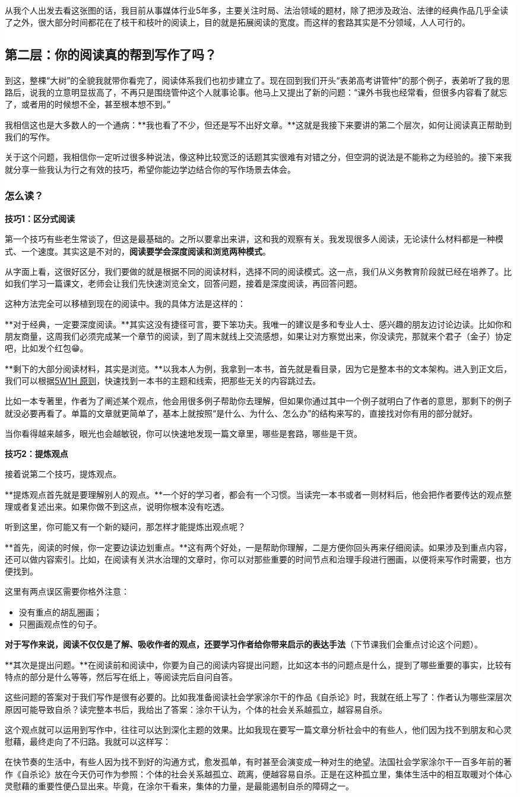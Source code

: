 从我个人出发去看这张图的话，我目前从事媒体行业5年多，主要关注时局、法治领域的题材，除了把涉及政治、法律的经典作品几乎全读了之外，很大部分时间都花在了枝干和枝叶的阅读上，目的就是拓展阅读的宽度。而这样的套路其实是不分领域，人人可行的。

## 第二层：你的阅读真的帮到写作了吗？

到这，整棵“大树”的全貌我就带你看完了，阅读体系我们也初步建立了。现在回到我们开头“表弟高考讲管仲”的那个例子，表弟听了我的思路后，说我的立意明显拔高了，不再只是围绕管仲这个人就事论事。他马上又提出了新的问题：“课外书我也经常看，但很多内容看了就忘了，或者用的时候想不全，甚至根本想不到。”

我相信这也是大多数人的一个通病：**我也看了不少，但还是写不出好文章。**这就是我接下来要讲的第二个层次，如何让阅读真正帮助到我们的写作。

关于这个问题，我相信你一定听过很多种说法，像这种比较宽泛的话题其实很难有对错之分，但空洞的说法是不能称之为经验的。接下来我就分享一些我认为行之有效的技巧，希望你能边学边结合你的写作场景去体会。

### 怎么读？

**技巧1：区分式阅读**

第一个技巧有些老生常谈了，但这是最基础的。之所以要拿出来讲，这和我的观察有关。我发现很多人阅读，无论读什么材料都是一种模式、一个速度。其实这是不对的，**阅读要学会深度阅读和浏览两种模式**。

从字面上看，这很好区分，我们要做的就是根据不同的阅读材料，选择不同的阅读模式。这一点，我们从义务教育阶段就已经在培养了。比如我们学习一篇课文，老师会让我们先快速浏览全文，回答问题，接着是深度阅读，再回答问题。

这种方法完全可以移植到现在的阅读中。我的具体方法是这样的：

**对于经典，一定要深度阅读。**其实这没有捷径可言，要下笨功夫。我唯一的建议是多和专业人士、感兴趣的朋友边讨论边读。比如你和朋友商量，这周我们必须完成某一个章节的阅读，到了周末就线上交流感想，如果让对方察觉出来，你没读完，那就来个君子（金子）协定吧，比如发个红包😁。

**剩下的大部分阅读材料，其实是浏览。**以我本人为例，我拿到一本书，首先就是看目录，因为它是整本书的文本架构。进入到正文后，我们可以根据[5W1H 原则](https://baike.baidu.com/item/5W1H%E5%88%86%E6%9E%90%E6%B3%95/10091536?fr=aladdin)，快速找到一本书的主题和线索，把那些无关的内容跳过去。

比如一本专著里，作者为了阐述某个观点，他会用很多例子帮助你去理解，但如果你通过其中一个例子就明白了作者的意思，那剩下的例子就没必要再看了。单篇的文章就更简单了，基本上就按照“是什么、为什么、怎么办”的结构来写的，直接找对你有用的部分就好。

当你看得越来越多，眼光也会越敏锐，你可以快速地发现一篇文章里，哪些是套路，哪些是干货。

**技巧2：提炼观点**

接着说第二个技巧，提炼观点。

**提炼观点首先就是要理解别人的观点。**一个好的学习者，都会有一个习惯。当读完一本书或者一则材料后，他会把作者要传达的观点整理或者复述出来。如果你做不到这点，说明你根本没有吃透。

听到这里，你可能又有一个新的疑问，那怎样才能提炼出观点呢？

**首先，阅读的时候，你一定要边读边划重点。**这有两个好处，一是帮助你理解，二是方便你回头再来仔细阅读。如果涉及到重点内容，还可以做内容索引。比如，在阅读有关洪水治理的文章时，你可以对那些重要的时间节点和治理手段进行圈画，以便将来写作时需要，也方便找到。

这里有两点误区需要你格外注意：

- 没有重点的胡乱圈画；
- 只圈画观点性的句子。

**对于写作来说，阅读不仅仅是了解、吸收作者的观点，还要学习作者给你带来启示的表达手法**（下节课我们会重点讨论这个问题）。

**其次是提出问题。**在阅读前和阅读中，你要为自己的阅读内容提出问题，比如这本书的问题点是什么，提到了哪些重要的事实，比较有特点的部分是什么等等，然后写在纸上，等阅读完后自问自答。

这些问题的答案对于我们写作是很有必要的。比如我准备阅读社会学家涂尔干的作品《自杀论》时，我就在纸上写了：作者认为哪些深层次原因可能导致自杀？读完整本书后，我给出了答案：涂尔干认为，个体的社会关系越孤立，越容易自杀。

这个观点就可以运用到写作中，往往可以达到深化主题的效果。比如我现在要写一篇文章分析社会中的有些人，他们因为找不到朋友和心灵慰藉，最终走向了不归路。我就可以这样写：

在快节奏的生活中，有些人因为找不到好的沟通方式，愈发孤单，有时甚至会演变成一种对生的绝望。法国社会学家涂尔干一百多年前的著作《自杀论》放在今天仍可作为参照：个体的社会关系越孤立、疏离，便越容易自杀。正是在这种孤立里，集体生活中的相互取暖对个体心灵慰藉的重要性便凸显出来。毕竟，在涂尔干看来，集体的力量，是最能遏制自杀的障碍之一。
